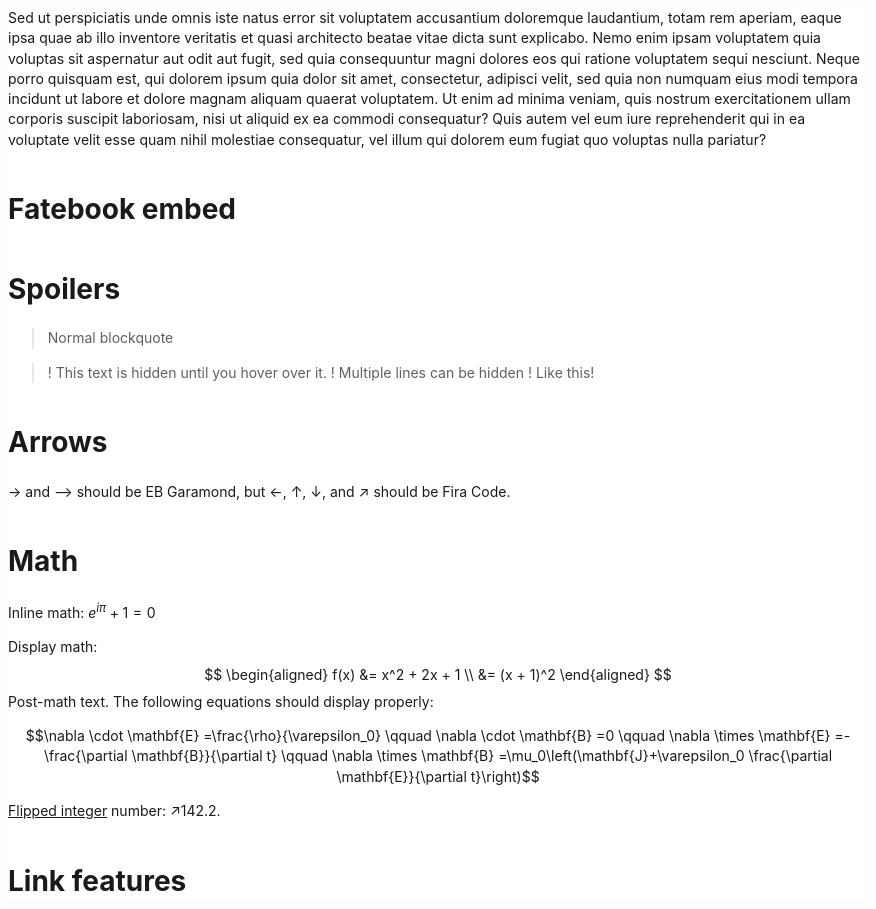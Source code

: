 

Sed ut perspiciatis unde omnis iste natus error sit voluptatem accusantium doloremque laudantium, totam rem aperiam, eaque ipsa quae ab illo inventore veritatis et quasi architecto beatae vitae dicta sunt explicabo. Nemo enim ipsam voluptatem quia voluptas sit aspernatur aut odit aut fugit, sed quia consequuntur magni dolores eos qui ratione voluptatem sequi nesciunt. Neque porro quisquam est, qui dolorem ipsum quia dolor sit amet, consectetur, adipisci velit, sed quia non numquam eius modi tempora incidunt ut labore et dolore magnam aliquam quaerat voluptatem. Ut enim ad minima veniam, quis nostrum exercitationem ullam corporis suscipit laboriosam, nisi ut aliquid ex ea commodi consequatur? Quis autem vel eum iure reprehenderit qui in ea voluptate velit esse quam nihil molestiae consequatur, vel illum qui dolorem eum fugiat quo voluptas nulla pariatur?


# Fatebook embed

<iframe title="Prediction: Are You Going To Like TurnTrout.com? (Resolved 'Yes')" src="https://fatebook.io/embed/q/are-you-going-to-like-turntrout-com---cm2u10nym00029cc3j1h05pot?compact=true&requireSignIn=false" height="200"></iframe>

# Spoilers
>
>Normal blockquote

>! This text is hidden until you hover over it.
>! Multiple lines can be hidden
>! Like this!

# Arrows

-> and --> should be EB Garamond, but ←, ↑, ↓, and ↗ should be Fira Code.

# Math

Inline math: $e^{i\pi} + 1 = 0$

Display math:
$$
\begin{aligned}
f(x) &= x^2 + 2x + 1 \\
&= (x + 1)^2
\end{aligned}
$$
Post-math text. The following equations should display properly:

$$\nabla \cdot \mathbf{E}  =\frac{\rho}{\varepsilon_0} \qquad \nabla \cdot \mathbf{B}  =0 \qquad \nabla \times \mathbf{E}  =-\frac{\partial \mathbf{B}}{\partial t} \qquad \nabla \times \mathbf{B}  =\mu_0\left(\mathbf{J}+\varepsilon_0 \frac{\partial \mathbf{E}}{\partial t}\right)$$

[Flipped integer](/flip-integers) number: ↗142.2.

# Link features
